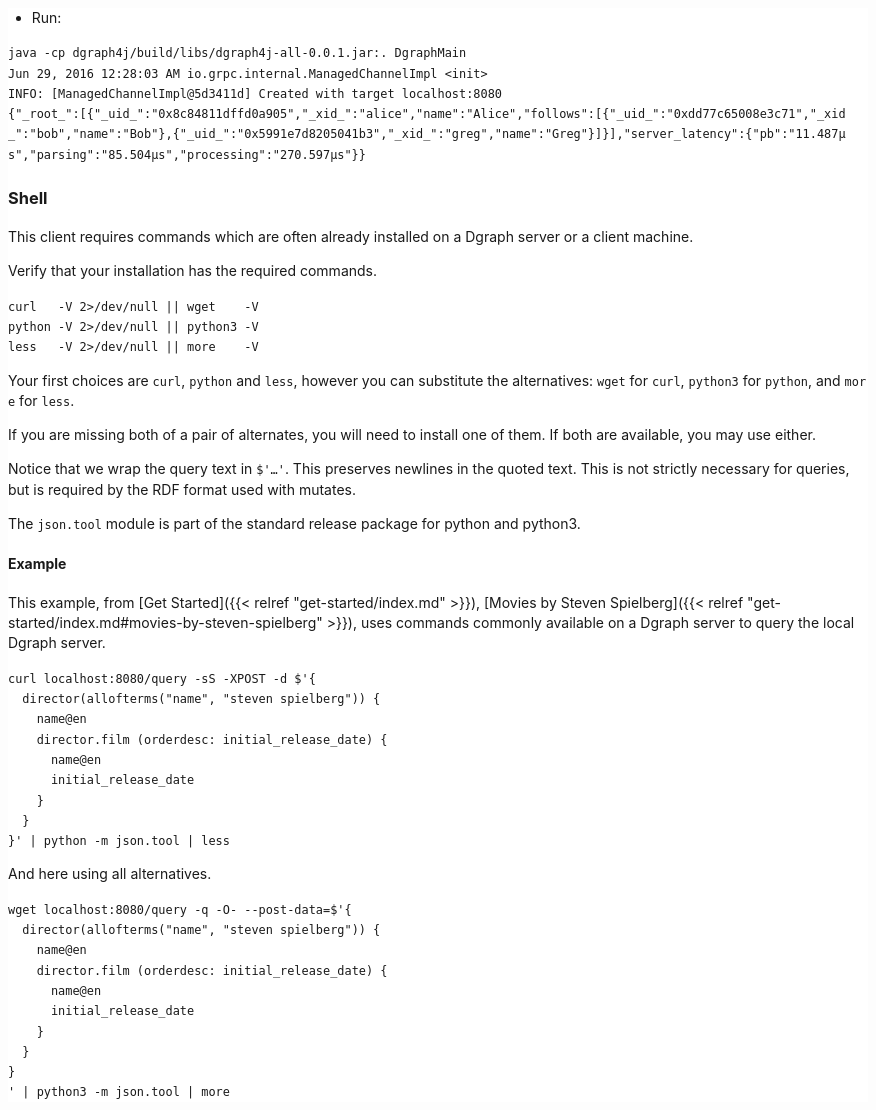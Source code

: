 * Run:
```
java -cp dgraph4j/build/libs/dgraph4j-all-0.0.1.jar:. DgraphMain
Jun 29, 2016 12:28:03 AM io.grpc.internal.ManagedChannelImpl <init>
INFO: [ManagedChannelImpl@5d3411d] Created with target localhost:8080
{"_root_":[{"_uid_":"0x8c84811dffd0a905","_xid_":"alice","name":"Alice","follows":[{"_uid_":"0xdd77c65008e3c71","_xid_":"bob","name":"Bob"},{"_uid_":"0x5991e7d8205041b3","_xid_":"greg","name":"Greg"}]}],"server_latency":{"pb":"11.487µs","parsing":"85.504µs","processing":"270.597µs"}}
```

### Shell

This client requires commands which are often already installed on a Dgraph server or a client machine.

Verify that your installation has the required commands.
```
curl   -V 2>/dev/null || wget    -V
python -V 2>/dev/null || python3 -V
less   -V 2>/dev/null || more    -V
```

Your first choices are `curl`, `python` and `less`, however you can substitute the alternatives:
`wget` for `curl`,
`python3` for `python`,
and `more` for `less`.

If you are missing both of a pair of alternates, you will need to install one of them. If both are available, you may use either.

Notice that we wrap the query text in `$'…'`. This preserves newlines in the quoted text.
This is not strictly necessary for queries, but is required by the RDF format used with mutates.

The `json.tool` module is part of the standard release package for python and python3.

#### Example

This example, from [Get Started]({{< relref "get-started/index.md" >}}), [Movies by Steven Spielberg]({{< relref "get-started/index.md#movies-by-steven-spielberg" >}}), uses commands commonly available on a Dgraph server to query the local Dgraph server.

```
curl localhost:8080/query -sS -XPOST -d $'{
  director(allofterms("name", "steven spielberg")) {
    name@en
    director.film (orderdesc: initial_release_date) {
      name@en
      initial_release_date
    }
  }
}' | python -m json.tool | less
```
And here using all alternatives.

```
wget localhost:8080/query -q -O- --post-data=$'{
  director(allofterms("name", "steven spielberg")) {
    name@en
    director.film (orderdesc: initial_release_date) {
      name@en
      initial_release_date
    }
  }
}
' | python3 -m json.tool | more
```
